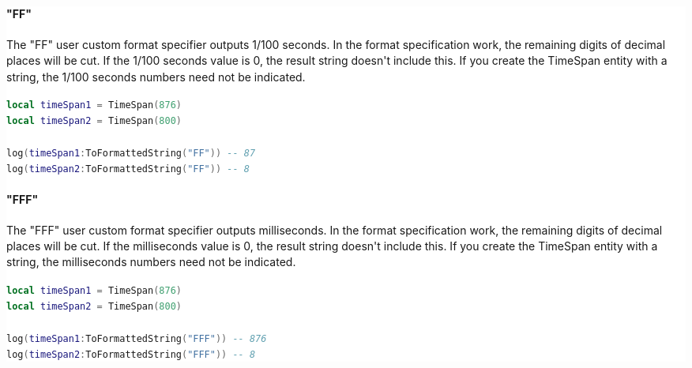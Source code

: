 
#### "FF"
The "FF" user custom format specifier outputs 1/100 seconds. In the format specification work, the remaining digits of decimal places will be cut.
If the 1/100 seconds value is 0, the result string doesn't include this. If you create the TimeSpan entity with a string, the 1/100 seconds numbers need not be indicated.

```lua
local timeSpan1 = TimeSpan(876)
local timeSpan2 = TimeSpan(800)
  
log(timeSpan1:ToFormattedString("FF")) -- 87
log(timeSpan2:ToFormattedString("FF")) -- 8
```

#### "FFF"
The "FFF" user custom format specifier outputs milliseconds. In the format specification work, the remaining digits of decimal places will be cut.
If the milliseconds value is 0, the result string doesn't include this. If you create the TimeSpan entity with a string, the milliseconds numbers need not be indicated.

```lua
local timeSpan1 = TimeSpan(876)
local timeSpan2 = TimeSpan(800)
  
log(timeSpan1:ToFormattedString("FFF")) -- 876
log(timeSpan2:ToFormattedString("FFF")) -- 8
```